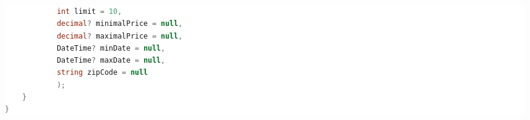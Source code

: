 ```cs
            int limit = 10,
            decimal? minimalPrice = null,
            decimal? maximalPrice = null,
            DateTime? minDate = null,
            DateTime? maxDate = null,
            string zipCode = null
            );
    }
}

```
